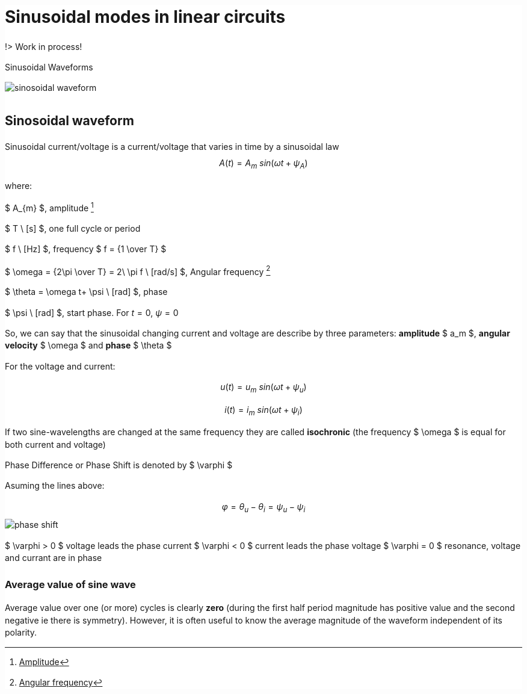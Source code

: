# Sinusoidal modes in linear circuits

!> Work in process!

Sinusoidal Waveforms

![sinosoidal waveform](./../../media/sinosoidal-waveform.gif "sinosoidal waveform.gif")

## Sinosoidal waveform

Sinusoidal current/voltage is a current/voltage that varies in time by a sinusoidal law
$$ A(t) = A_{m}\ sin(\omega t+ \psi_A) $$

where:

$ A_{m} $, amplitude [^1]

$ T \ [s] $,  one full cycle or period

$ f \ [Hz] $, frequency $ f = {1 \over T} $

$ \omega = {2\pi \over T} = 2\ \pi f \ [rad/s] $, Angular frequency [^2]

$ \theta = \omega t+ \psi \ [rad] $, phase

$ \psi \ [rad] $, start phase. For $t=0,\ \psi=0$

[^1]: [Amplitude](https://en.wikipedia.org/wiki/Amplitude)

[^2]: [Angular frequency](https://en.wikipedia.org/wiki/Angular_frequency)



So, we can say that the sinusoidal changing current and voltage are describe by three parameters: **amplitude** $ a_m $, **angular velocity** $ \omega $ and **phase** $ \theta $

For the voltage and current:

$$ u(t) = u_{m}\ sin(\omega t+ \psi_u) $$

$$ i(t) = i_{m}\ sin(\omega t+ \psi_i) $$


If two sine-wavelengths are changed at the same frequency they are called **isochronic** (the frequency $ \omega $ is equal for both current and voltage)


Phase Difference or Phase Shift is denoted by $ \varphi $

Аsuming the lines above:

$$ \varphi = \theta_u - \theta_i = \psi_u - \psi_i $$
![phase shift](./../../media/phase-shift-overview.gif "phase shift R L C")

$ \varphi > 0 $ voltage leads the phase current
$ \varphi < 0 $ current leads the phase voltage
$ \varphi = 0 $ resonance, voltage and currant are in phase

### Average value of sine wave


Average value over one (or more) cycles is clearly **zero** (during the first half period magnitude has positive value and the second negative ie there is symmetry).
However, it is often useful to know the average magnitude of the waveform independent of its polarity.


[^3]: [Root mean square (RMS)](https://en.wikipedia.org/wiki/Root_mean_square)
[^4]: [Trigonometric Identities](http://www.purplemath.com/modules/idents.htm)